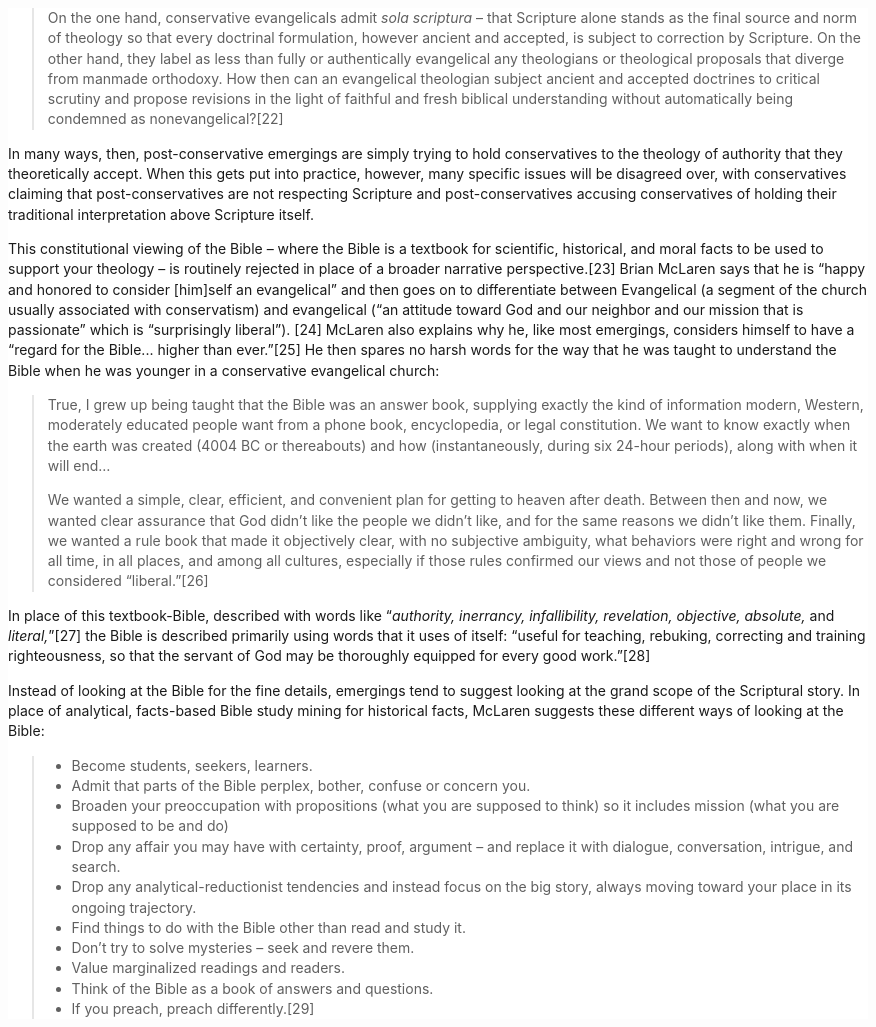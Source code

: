 > On the one hand, conservative evangelicals admit _sola scriptura_ – that Scripture alone stands as the final source and norm of theology so that every doctrinal formulation, however ancient and accepted, is subject to correction by Scripture. On the other hand, they label as less than fully or authentically evangelical any theologians or theological proposals that diverge from manmade orthodoxy. How then can an evangelical theologian subject ancient and accepted doctrines to critical scrutiny and propose revisions in the light of faithful and fresh biblical understanding without automatically being condemned as nonevangelical?\[22\]

In many ways, then, post-conservative emergings are simply trying to hold conservatives to the theology of authority that they theoretically accept. When this gets put into practice, however, many specific issues will be disagreed over, with conservatives claiming that post-conservatives are not respecting Scripture and post-conservatives accusing conservatives of holding their traditional interpretation above Scripture itself.

This constitutional viewing of the Bible – where the Bible is a textbook for scientific, historical, and moral facts to be used to support your theology – is routinely rejected in place of a broader narrative perspective.\[23\] Brian McLaren says that he is “happy and honored to consider \[him\]self an evangelical” and then goes on to differentiate between Evangelical (a segment of the church usually associated with conservatism) and evangelical (“an attitude toward God and our neighbor and our mission that is passionate” which is “surprisingly liberal”). \[24\] McLaren also explains why he, like most emergings, considers himself to have a “regard for the Bible... higher than ever.”\[25\] He then spares no harsh words for the way that he was taught to understand the Bible when he was younger in a conservative evangelical church:

> True, I grew up being taught that the Bible was an answer book, supplying exactly the kind of information modern, Western, moderately educated people want from a phone book, encyclopedia, or legal constitution. We want to know exactly when the earth was created (4004 BC or thereabouts) and how (instantaneously, during six 24-hour periods), along with when it will end…
> 
> We wanted a simple, clear, efficient, and convenient plan for getting to heaven after death. Between then and now, we wanted clear assurance that God didn’t like the people we didn’t like, and for the same reasons we didn’t like them. Finally, we wanted a rule book that made it objectively clear, with no subjective ambiguity, what behaviors were right and wrong for all time, in all places, and among all cultures, especially if those rules confirmed our views and not those of people we considered “liberal.”\[26\]

In place of this textbook-Bible, described with words like “_authority, inerrancy, infallibility, revelation, objective, absolute,_ and _literal,_”\[27\] the Bible is described primarily using words that it uses of itself: “useful for teaching, rebuking, correcting and training righteousness, so that the servant of God may be thoroughly equipped for every good work.”\[28\]

Instead of looking at the Bible for the fine details, emergings tend to suggest looking at the grand scope of the Scriptural story. In place of analytical, facts-based Bible study mining for historical facts, McLaren suggests these different ways of looking at the Bible:

> - Become students, seekers, learners.
> - Admit that parts of the Bible perplex, bother, confuse or concern you.
> - Broaden your preoccupation with propositions (what you are supposed to think) so it includes mission (what you are supposed to be and do)
> - Drop any affair you may have with certainty, proof, argument – and replace it with dialogue, conversation, intrigue, and search.
> - Drop any analytical-reductionist tendencies and instead focus on the big story, always moving toward your place in its ongoing trajectory.
> - Find things to do with the Bible other than read and study it.
> - Don’t try to solve mysteries – seek and revere them.
> - Value marginalized readings and readers.
> - Think of the Bible as a book of answers and questions.
> - If you preach, preach differently.\[29\]
